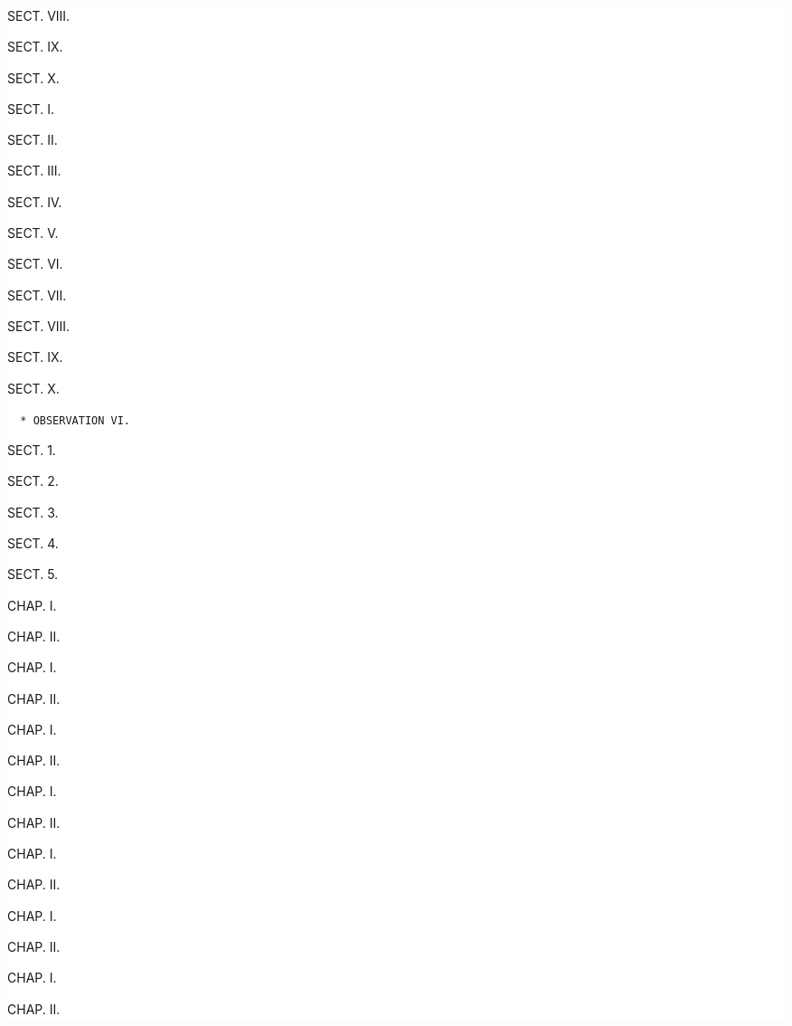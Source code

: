 SECT. VIII.

SECT. IX.

SECT. X.

SECT. I.

SECT. II.

SECT. III.

SECT. IV.

SECT. V.

SECT. VI.

SECT. VII.

SECT. VIII.

SECT. IX.

SECT. X.

      * OBSERVATION VI.

SECT. 1.

SECT. 2.

SECT. 3.

SECT. 4.

SECT. 5.

CHAP. I.

CHAP. II.

CHAP. I.

CHAP. II.

CHAP. I.

CHAP. II.

CHAP. I.

CHAP. II.

CHAP. I.

CHAP. II.

CHAP. I.

CHAP. II.

CHAP. I.

CHAP. II.

